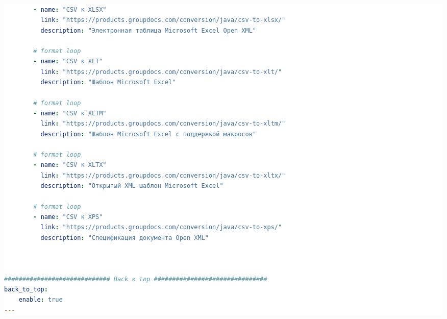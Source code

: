 ```yaml
        - name: "CSV к XLSX"
          link: "https://products.groupdocs.com/conversion/java/csv-to-xlsx/"
          description: "Электронная таблица Microsoft Excel Open XML"

        # format loop
        - name: "CSV к XLT"
          link: "https://products.groupdocs.com/conversion/java/csv-to-xlt/"
          description: "Шаблон Microsoft Excel"

        # format loop
        - name: "CSV к XLTM"
          link: "https://products.groupdocs.com/conversion/java/csv-to-xltm/"
          description: "Шаблон Microsoft Excel с поддержкой макросов"

        # format loop
        - name: "CSV к XLTX"
          link: "https://products.groupdocs.com/conversion/java/csv-to-xltx/"
          description: "Открытый XML-шаблон Microsoft Excel"

        # format loop
        - name: "CSV к XPS"
          link: "https://products.groupdocs.com/conversion/java/csv-to-xps/"
          description: "Спецификация документа Open XML"



############################# Back к top ###############################
back_to_top:
    enable: true
---
```

